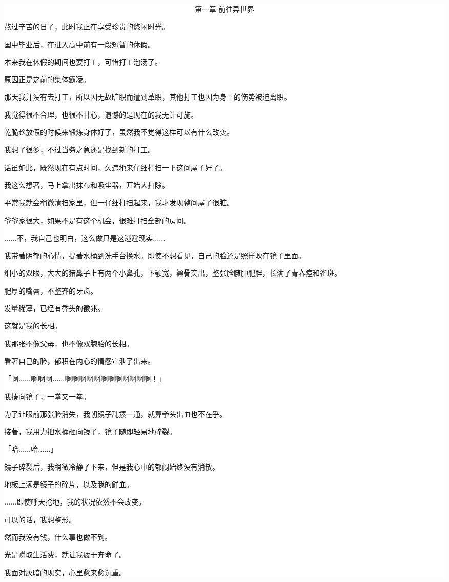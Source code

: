 <p align="center">第一章 前往异世界</p>

熬过辛苦的日子，此时我正在享受珍贵的悠闲时光。

国中毕业后，在进入高中前有一段短暂的休假。

本来我在休假的期间也要打工，可惜打工泡汤了。

原因正是之前的集体霸凌。

那天我并没有去打工，所以因无故旷职而遭到革职，其他打工也因为身上的伤势被迫离职。

我觉得很不合理，也很不甘心，遗憾的是现在的我无计可施。

乾脆趁放假的时候来锻炼身体好了，虽然我不觉得这样可以有什么改变。

我想了很多，不过当务之急还是找到新的打工。

话虽如此，既然现在有点时间，久违地来仔细打扫一下这间屋子好了。

我这么想著，马上拿出抹布和吸尘器，开始大扫除。

平常我就会稍微清扫家里，但一仔细打扫起来，我才发现整间屋子很脏。

爷爷家很大，如果不是有这个机会，很难打扫全部的房间。

……不，我自己也明白，这么做只是这逃避现实……

我带著阴郁的心情，提著水桶到洗手台换水。即使不想看见，自己的脸还是照样映在镜子里面。

细小的双眼，大大的猪鼻子上有两个小鼻孔，下颚宽，颧骨突出，整张脸臃肿肥胖，长满了青春痘和雀斑。

肥厚的嘴唇，不整齐的牙齿。

发量稀薄，已经有秃头的徵兆。

这就是我的长相。

我那张不像父母，也不像双胞胎的长相。

看著自己的脸，郁积在内心的情感宣泄了出来。

「啊……啊啊啊……啊啊啊啊啊啊啊啊啊啊啊啊！」

我揍向镜子，一拳又一拳。

为了让眼前那张脸消失，我朝镜子乱揍一通，就算拳头出血也不在乎。

接著，我用力把水桶砸向镜子，镜子随即轻易地碎裂。

「哈……哈……」

镜子碎裂后，我稍微冷静了下来，但是我心中的郁闷始终没有消散。

地板上满是镜子的碎片，以及我的鲜血。

……即使呼天抢地，我的状况依然不会改变。

可以的话，我想整形。

然而我没有钱，什么事也做不到。

光是赚取生活费，就让我疲于奔命了。

我面对灰暗的现实，心里愈来愈沉重。
